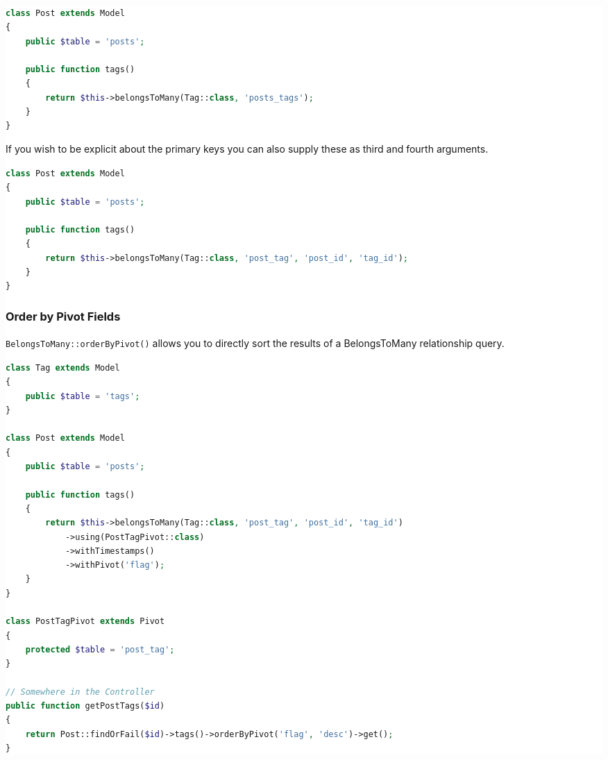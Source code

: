 ```php
class Post extends Model
{
    public $table = 'posts';

    public function tags()
    {
        return $this->belongsToMany(Tag::class, 'posts_tags');
    }
}
```

If you wish to be explicit about the primary keys you can also supply these as third and fourth arguments.

```php
class Post extends Model
{
    public $table = 'posts';

    public function tags()
    {
        return $this->belongsToMany(Tag::class, 'post_tag', 'post_id', 'tag_id');
    }
}
```


### Order by Pivot Fields

`BelongsToMany::orderByPivot()` allows you to directly sort the results of a BelongsToMany relationship query.

```php
class Tag extends Model
{
    public $table = 'tags';
}

class Post extends Model
{
    public $table = 'posts';

    public function tags()
    {
        return $this->belongsToMany(Tag::class, 'post_tag', 'post_id', 'tag_id')
            ->using(PostTagPivot::class)
            ->withTimestamps()
            ->withPivot('flag');
    }
}

class PostTagPivot extends Pivot
{
    protected $table = 'post_tag';
}

// Somewhere in the Controller
public function getPostTags($id)
{
    return Post::findOrFail($id)->tags()->orderByPivot('flag', 'desc')->get();
}
```
